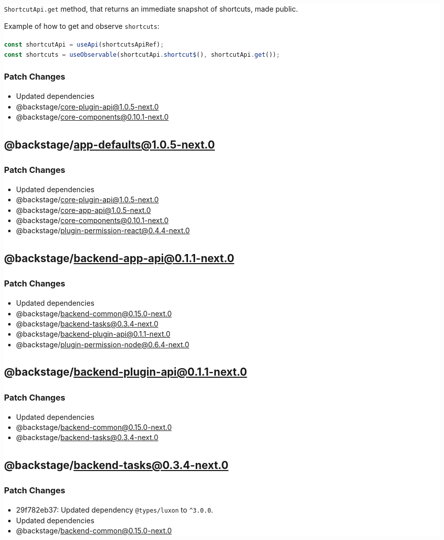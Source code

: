  `ShortcutApi.get` method, that returns an immediate snapshot of shortcuts, made public.

 Example of how to get and observe `shortcuts`:

 ```typescript
 const shortcutApi = useApi(shortcutsApiRef);
 const shortcuts = useObservable(shortcutApi.shortcut$(), shortcutApi.get());
 ```

### Patch Changes

- Updated dependencies
 - @backstage/core-plugin-api@1.0.5-next.0
 - @backstage/core-components@0.10.1-next.0

## @backstage/app-defaults@1.0.5-next.0

### Patch Changes

- Updated dependencies
 - @backstage/core-plugin-api@1.0.5-next.0
 - @backstage/core-app-api@1.0.5-next.0
 - @backstage/core-components@0.10.1-next.0
 - @backstage/plugin-permission-react@0.4.4-next.0

## @backstage/backend-app-api@0.1.1-next.0

### Patch Changes

- Updated dependencies
 - @backstage/backend-common@0.15.0-next.0
 - @backstage/backend-tasks@0.3.4-next.0
 - @backstage/backend-plugin-api@0.1.1-next.0
 - @backstage/plugin-permission-node@0.6.4-next.0

## @backstage/backend-plugin-api@0.1.1-next.0

### Patch Changes

- Updated dependencies
 - @backstage/backend-common@0.15.0-next.0
 - @backstage/backend-tasks@0.3.4-next.0

## @backstage/backend-tasks@0.3.4-next.0

### Patch Changes

- 29f782eb37: Updated dependency `@types/luxon` to `^3.0.0`.
- Updated dependencies
 - @backstage/backend-common@0.15.0-next.0
